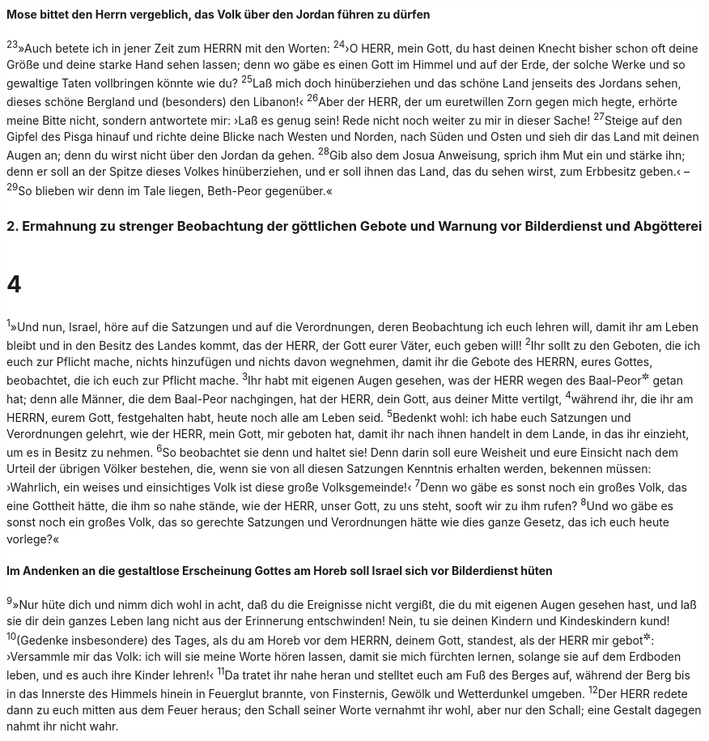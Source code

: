 
#### Mose bittet den Herrn vergeblich, das Volk über den Jordan führen zu dürfen

<sup>23</sup>»Auch betete ich in jener Zeit zum HERRN mit den Worten:
<sup>24</sup>›O HERR, mein Gott, du hast deinen Knecht bisher schon oft deine Größe und deine starke Hand sehen lassen; denn wo gäbe es einen Gott im Himmel und auf der Erde, der solche Werke und so gewaltige Taten vollbringen könnte wie du?
<sup>25</sup>Laß mich doch hinüberziehen und das schöne Land jenseits des Jordans sehen, dieses schöne Bergland und (besonders) den Libanon!‹
<sup>26</sup>Aber der HERR, der um euretwillen Zorn gegen mich hegte, erhörte meine Bitte nicht, sondern antwortete mir: ›Laß es genug sein! Rede nicht noch weiter zu mir in dieser Sache!
<sup>27</sup>Steige auf den Gipfel des Pisga hinauf und richte deine Blicke nach Westen und Norden, nach Süden und Osten und sieh dir das Land mit deinen Augen an; denn du wirst nicht über den Jordan da gehen.
<sup>28</sup>Gib also dem Josua Anweisung, sprich ihm Mut ein und stärke ihn; denn er soll an der Spitze dieses Volkes hinüberziehen, und er soll ihnen das Land, das du sehen wirst, zum Erbbesitz geben.‹ –
<sup>29</sup>So blieben wir denn im Tale liegen, Beth-Peor gegenüber.«

### 2. Ermahnung zu strenger Beobachtung der göttlichen Gebote und Warnung vor Bilderdienst und Abgötterei

 # 4
<sup>1</sup>»Und nun, Israel, höre auf die Satzungen und auf die Verordnungen, deren Beobachtung ich euch lehren will, damit ihr am Leben bleibt und in den Besitz des Landes kommt, das der HERR, der Gott eurer Väter, euch geben will!
<sup>2</sup>Ihr sollt zu den Geboten, die ich euch zur Pflicht mache, nichts hinzufügen und nichts davon wegnehmen, damit ihr die Gebote des HERRN, eures Gottes, beobachtet, die ich euch zur Pflicht mache.
<sup>3</sup>Ihr habt mit eigenen Augen gesehen, was der HERR wegen des Baal-Peor<sup title="4.Mose 25">&#x2732;</sup> getan hat; denn alle Männer, die dem Baal-Peor nachgingen, hat der HERR, dein Gott, aus deiner Mitte vertilgt,
<sup>4</sup>während ihr, die ihr am HERRN, eurem Gott, festgehalten habt, heute noch alle am Leben seid.
<sup>5</sup>Bedenkt wohl: ich habe euch Satzungen und Verordnungen gelehrt, wie der HERR, mein Gott, mir geboten hat, damit ihr nach ihnen handelt in dem Lande, in das ihr einzieht, um es in Besitz zu nehmen.
<sup>6</sup>So beobachtet sie denn und haltet sie! Denn darin soll eure Weisheit und eure Einsicht nach dem Urteil der übrigen Völker bestehen, die, wenn sie von all diesen Satzungen Kenntnis erhalten werden, bekennen müssen: ›Wahrlich, ein weises und einsichtiges Volk ist diese große Volksgemeinde!‹
<sup>7</sup>Denn wo gäbe es sonst noch ein großes Volk, das eine Gottheit hätte, die ihm so nahe stände, wie der HERR, unser Gott, zu uns steht, sooft wir zu ihm rufen?
<sup>8</sup>Und wo gäbe es sonst noch ein großes Volk, das so gerechte Satzungen und Verordnungen hätte wie dies ganze Gesetz, das ich euch heute vorlege?«

#### Im Andenken an die gestaltlose Erscheinung Gottes am Horeb soll Israel sich vor Bilderdienst hüten

<sup>9</sup>»Nur hüte dich und nimm dich wohl in acht, daß du die Ereignisse nicht vergißt, die du mit eigenen Augen gesehen hast, und laß sie dir dein ganzes Leben lang nicht aus der Erinnerung entschwinden! Nein, tu sie deinen Kindern und Kindeskindern kund!
<sup>10</sup>(Gedenke insbesondere) des Tages, als du am Horeb vor dem HERRN, deinem Gott, standest, als der HERR mir gebot<sup title="vgl. 2.Mose 19,10ff.">&#x2732;</sup>: ›Versammle mir das Volk: ich will sie meine Worte hören lassen, damit sie mich fürchten lernen, solange sie auf dem Erdboden leben, und es auch ihre Kinder lehren!‹
<sup>11</sup>Da tratet ihr nahe heran und stelltet euch am Fuß des Berges auf, während der Berg bis in das Innerste des Himmels hinein in Feuerglut brannte, von Finsternis, Gewölk und Wetterdunkel umgeben.
<sup>12</sup>Der HERR redete dann zu euch mitten aus dem Feuer heraus; den Schall seiner Worte vernahmt ihr wohl, aber nur den Schall; eine Gestalt dagegen nahmt ihr nicht wahr.